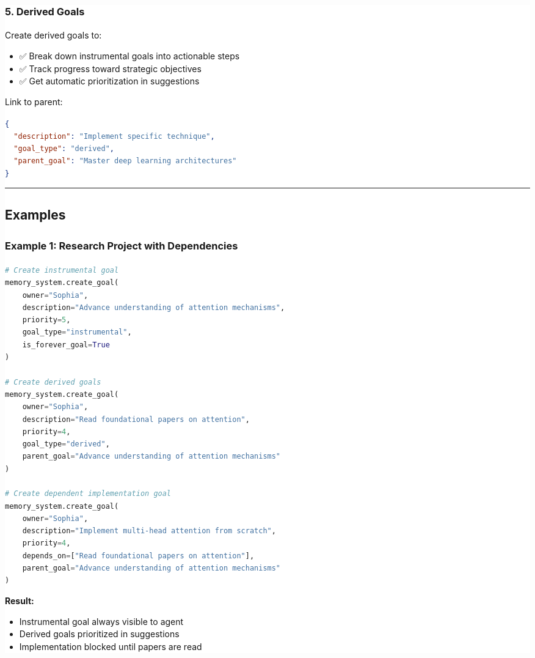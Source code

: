 ### 5. Derived Goals

Create derived goals to:
- ✅ Break down instrumental goals into actionable steps
- ✅ Track progress toward strategic objectives
- ✅ Get automatic prioritization in suggestions

Link to parent:
```json
{
  "description": "Implement specific technique",
  "goal_type": "derived",
  "parent_goal": "Master deep learning architectures"
}
```

---

## Examples

### Example 1: Research Project with Dependencies

```python
# Create instrumental goal
memory_system.create_goal(
    owner="Sophia",
    description="Advance understanding of attention mechanisms",
    priority=5,
    goal_type="instrumental",
    is_forever_goal=True
)

# Create derived goals
memory_system.create_goal(
    owner="Sophia",
    description="Read foundational papers on attention",
    priority=4,
    goal_type="derived",
    parent_goal="Advance understanding of attention mechanisms"
)

# Create dependent implementation goal
memory_system.create_goal(
    owner="Sophia",
    description="Implement multi-head attention from scratch",
    priority=4,
    depends_on=["Read foundational papers on attention"],
    parent_goal="Advance understanding of attention mechanisms"
)
```

**Result:**
- Instrumental goal always visible to agent
- Derived goals prioritized in suggestions
- Implementation blocked until papers are read
